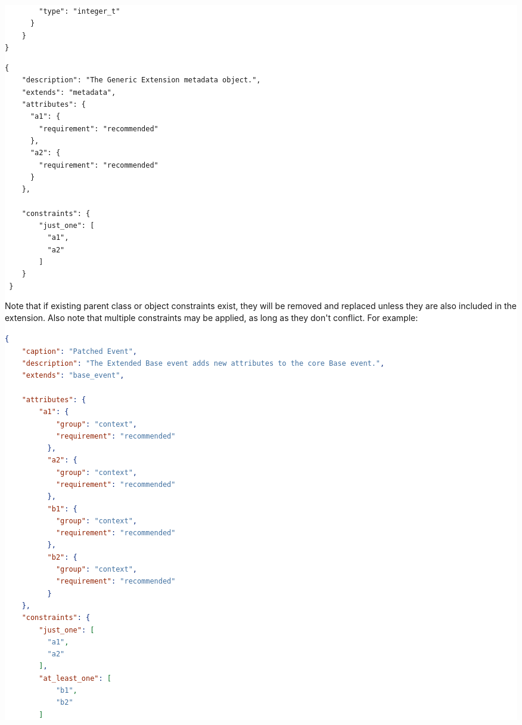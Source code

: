 ```
        "type": "integer_t"
      }
    }
}
```

```
{
    "description": "The Generic Extension metadata object.",
    "extends": "metadata",
    "attributes": {
      "a1": {
        "requirement": "recommended"
      },
      "a2": {
        "requirement": "recommended"
      }
    },

    "constraints": {
        "just_one": [
          "a1",
          "a2"
        ]
    }
 }
```

Note that if existing parent class or object constraints exist, they will be removed and replaced unless they are also included in the extension.  Also note that multiple constraints may be applied, as long as they don't conflict.  For example:

```json
{
    "caption": "Patched Event",
    "description": "The Extended Base event adds new attributes to the core Base event.",
    "extends": "base_event",

    "attributes": {
        "a1": {
            "group": "context",
            "requirement": "recommended"
          },
          "a2": {
            "group": "context",
            "requirement": "recommended"
          },
          "b1": {
            "group": "context",
            "requirement": "recommended"
          },
          "b2": {
            "group": "context",
            "requirement": "recommended"
          }    
    },
    "constraints": {
        "just_one": [
          "a1",
          "a2"
        ],
        "at_least_one": [
            "b1",
            "b2"
        ]
```